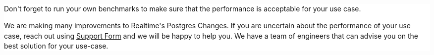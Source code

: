 Don't forget to run your own benchmarks to make sure that the performance is acceptable for your use case.

We are making many improvements to Realtime's Postgres Changes. If you are uncertain about the performance of your use case, reach out using [Support Form](https://supabase.com/dashboard/support/new) and we will be happy to help you. We have a team of engineers that can advise you on the best solution for your use-case.
